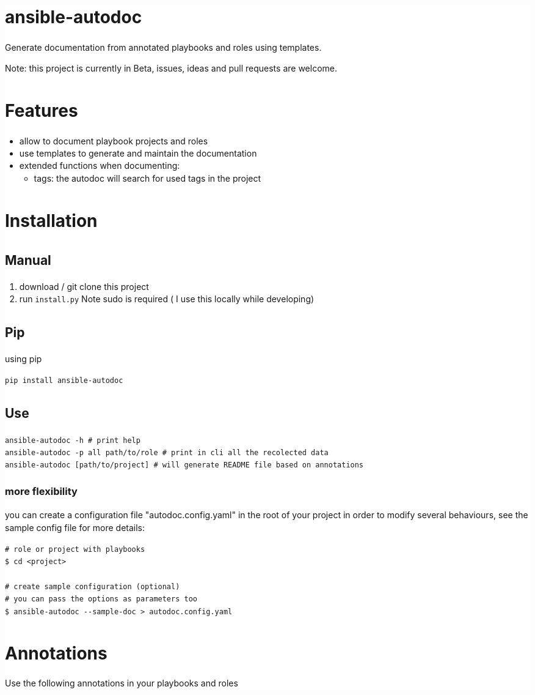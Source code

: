 # ansible-autodoc
Generate documentation from annotated playbooks and roles using templates.

Note: this project is currently in Beta, issues, ideas and pull requests are welcome.

# Features
* allow to document playbook projects and roles
* use templates to generate and maintain the documentation
* extended functions when documenting:
   * tags: the autodoc will search for used tags in the project

# Installation
## Manual
1. download / git clone this project 
2. run `install.py` Note sudo is required ( I use this locally while developing)

## Pip
using pip
```
pip install ansible-autodoc
``` 

## Use
```$xslt
ansible-autodoc -h # print help
ansible-autodoc -p all path/to/role # print in cli all the recolected data 
ansible-autodoc [path/to/project] # will generate README file based on annotations  
``` 
### more flexibility 
you can create a configuration file "autodoc.config.yaml" in the root of your project in order to modify
several behaviours, see the sample config file for more details:

```$xslt
# role or project with playbooks
$ cd <project> 

# create sample configuration (optional) 
# you can pass the options as parameters too
$ ansible-autodoc --sample-doc > autodoc.config.yaml
```

# Annotations

Use the following annotations in your playbooks and roles
